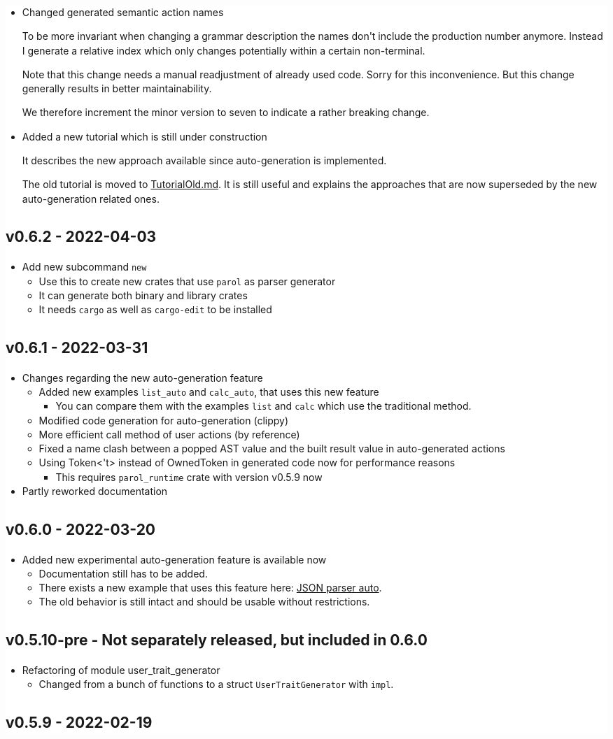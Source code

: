 * Changed generated semantic action names

  To be more invariant when changing a grammar description the names don't include the production
  number anymore. Instead I generate a relative index which only changes potentially within a
  certain non-terminal.
  
  Note that this change needs a manual readjustment of already used
  code. Sorry for this inconvenience. But this change generally results in better maintainability.

  We therefore increment the minor version to seven to indicate a rather breaking change.

* Added a new tutorial which is still under construction

  It describes the new approach available since auto-generation is implemented.
  
  The old tutorial is moved to [TutorialOld.md](./docs/TutorialOld.md). It is still useful and
  explains the approaches that are now superseded by the new auto-generation related ones.

## v0.6.2 - 2022-04-03

* Add new subcommand `new`
  * Use this to create new crates that use `parol` as parser generator
  * It can generate both binary and library crates
  * It needs `cargo` as well as `cargo-edit` to be installed

## v0.6.1 - 2022-03-31

* Changes regarding the new auto-generation feature
  * Added new examples `list_auto` and `calc_auto`, that uses this new feature
    * You can compare them with the examples `list` and `calc` which use the traditional method.
  * Modified code generation for auto-generation (clippy)
  * More efficient call method of user actions (by reference)
  * Fixed a name clash between a popped AST value and the built result value in auto-generated actions
  * Using Token<'t> instead of OwnedToken in generated code now for performance reasons
    * This requires `parol_runtime` crate with version v0.5.9 now
* Partly reworked documentation

## v0.6.0 - 2022-03-20

* Added new experimental auto-generation feature is available now
  * Documentation still has to be added.
  * There exists a new example that uses this feature here: [JSON parser auto](https://github.com/jsinger67/json_parser_auto.git).
  * The old behavior is still intact and should be usable without restrictions.

## v0.5.10-pre - Not separately released, but included in 0.6.0

* Refactoring of module user_trait_generator
  * Changed from a bunch of functions to a struct `UserTraitGenerator` with `impl`.

## v0.5.9 - 2022-02-19
